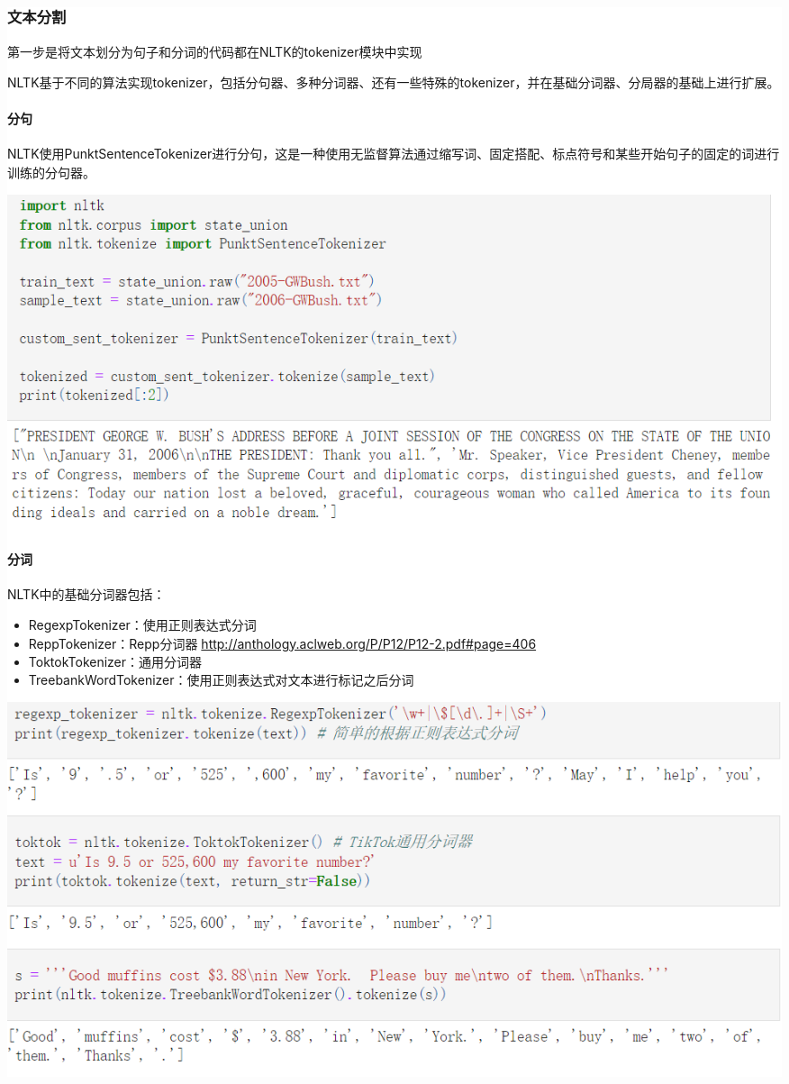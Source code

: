 ### 文本分割

第一步是将文本划分为句子和分词的代码都在NLTK的tokenizer模块中实现

NLTK基于不同的算法实现tokenizer，包括分句器、多种分词器、还有一些特殊的tokenizer，并在基础分词器、分局器的基础上进行扩展。

#### 分句

NLTK使用PunktSentenceTokenizer进行分句，这是一种使用无监督算法通过缩写词、固定搭配、标点符号和某些开始句子的固定的词进行训练的分句器。

![](./image/fig_13.png)

#### 分词 

NLTK中的基础分词器包括：
+ RegexpTokenizer：使用正则表达式分词
+ ReppTokenizer：Repp分词器 http://anthology.aclweb.org/P/P12/P12-2.pdf#page=406
+ ToktokTokenizer：通用分词器
+ TreebankWordTokenizer：使用正则表达式对文本进行标记之后分词

![](./image/fig_16.png)
